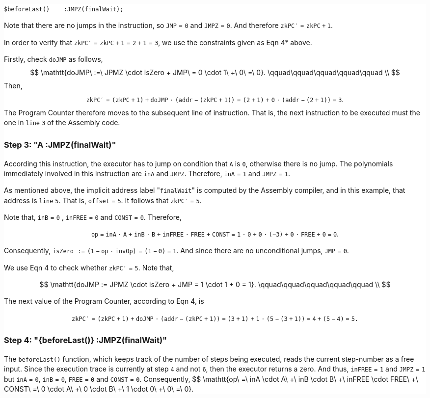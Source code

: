 ```$beforeLast()    :JMPZ(finalWait);```

Note that there are no jumps in the instruction, so $\mathtt{JMP = 0}$ and $\mathtt{JMPZ = 0}$. And therefore $\mathtt{zkPC′ = zkPC + 1}$.

In order to verify that $\mathtt{zkPC′ = zkPC + 1 = 2 + 1 = 3}$, we use the constraints given as Eqn 4* above.

Firstly, check $\mathtt{doJMP}$ as follows,
$$
\mathtt{doJMP\ :=\ JPMZ \cdot isZero + JMP\ = 0 \cdot 1\ +\ 0\ =\ 0}. \qquad\qquad\qquad\qquad\qquad \\
$$
Then,
$$
\mathtt{zkPC′ = (zkPC+1)+doJMP \cdot \big(addr−(zkPC+1)\big) = (2+1)\ +\ 0 \cdot \big( addr - (2+1)\big)\ =\ 3}.
$$
The Program Counter therefore moves to the subsequent line of instruction. That is, the next instruction to be executed must the one in $\texttt{line}$ $\texttt{3}$ of the Assembly code.

### Step 3: "A :JMPZ(finalWait)"

According this instruction, the executor has to jump on condition that $\texttt{A}$ is $\mathtt{0}$, otherwise there is no jump. The polynomials immediately involved in this instruction are $\mathtt{inA}$ and $\mathtt{JMPZ}$. Therefore, $\mathtt{inA = 1}$ and $\mathtt{JMPZ = 1}$.

As mentioned above, the implicit address label "$\mathtt{finalWait}$" is computed by the Assembly compiler, and in this example, that address is $\mathtt{line}$ $\mathtt{5}$. That is, $\mathtt{offset = 5}$. It follows that $\mathtt{zkPC′ = 5}$.

Note that, $\mathtt{inB = 0}$ , $\mathtt{inFREE = 0}$ and $\mathtt{CONST = 0}$. Therefore,

$$
\mathtt{op\ =\ inA \cdot A\ +\ inB \cdot B\ +\ inFREE \cdot FREE\ +\ CONST\ =\ 1 \cdot 0\ +\ 0 \cdot (-3)\ +\ 0 \cdot FREE\ +\ 0\  =\ 0}.
$$

Consequently,  $\mathtt{isZero\ := (1 − op \cdot invOp) = \big(1 − 0 \big)\ =\ 1}$. And since there are no unconditional jumps, $\mathtt{JMP = 0}$.  

We use Eqn 4 to check whether $\mathtt{zkPC′ = 5}$. Note that,

$$
\mathtt{doJMP := JPMZ \cdot isZero + JMP = 1 \cdot 1 + 0 = 1}. \qquad\qquad\qquad\qquad\qquad \\
$$

The next value of the Program Counter, according to Eqn 4, is

$$
\mathtt{zkPC′ = (zkPC+1)+doJMP \cdot \big(addr−(zkPC+1)\big)\ =\ (3+1)\ +\ 1 \cdot \big(5−(3+1)\big)\ =\ 4 + (5-4)\ =\ 5.}
$$

### Step 4:  "{beforeLast()} :JMPZ(finalWait)"

The $\texttt{beforeLast()}$ function, which keeps track of the number of steps being executed, reads the current step-number as a free input. Since the execution trace is currently at step $\mathtt{4}$ and not $\mathtt{6}$, then the executor returns a zero. And thus, $\mathtt{inFREE = 1}$ and $\mathtt{JMPZ = 1}$ but $\mathtt{inA = 0}$, $\mathtt{inB =0}$, $\mathtt{FREE = 0}$ and $\mathtt{CONST = 0}$. Consequently,
$$
\mathtt{op\ =\ inA \cdot A\ +\ inB \cdot B\ +\ inFREE \cdot FREE\ +\ CONST\ =\ 0 \cdot A\ +\ 0 \cdot B\ +\ 1 \cdot 0\ +\ 0\  =\ 0}.
```